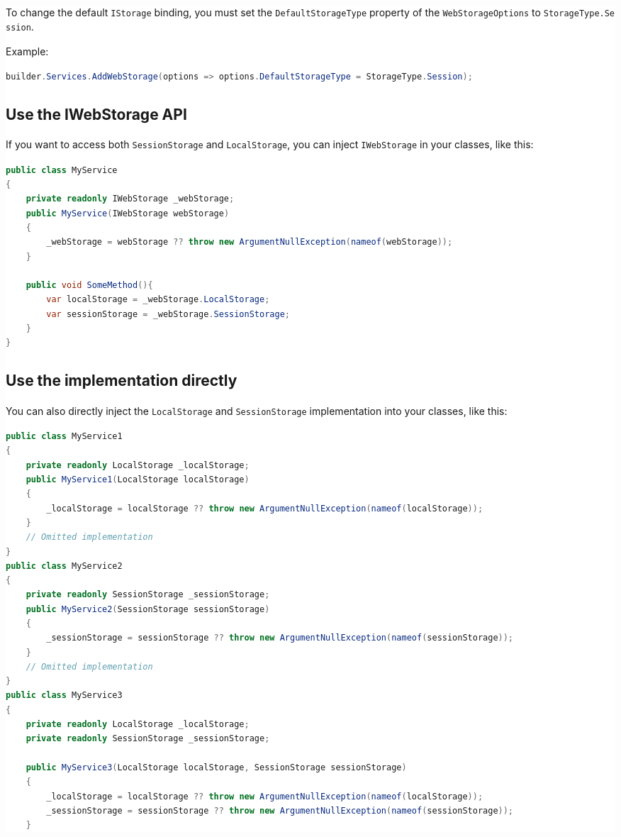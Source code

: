 To change the default `IStorage` binding, you must set the `DefaultStorageType` property of the `WebStorageOptions` to `StorageType.Session`.

Example:

```csharp
builder.Services.AddWebStorage(options => options.DefaultStorageType = StorageType.Session);
```

## Use the IWebStorage API

If you want to access both `SessionStorage` and `LocalStorage`, you can inject `IWebStorage` in your classes, like this:

```csharp
public class MyService
{
    private readonly IWebStorage _webStorage;
    public MyService(IWebStorage webStorage)
    {
        _webStorage = webStorage ?? throw new ArgumentNullException(nameof(webStorage));
    }

    public void SomeMethod(){
        var localStorage = _webStorage.LocalStorage;
        var sessionStorage = _webStorage.SessionStorage;
    }
}
```

## Use the implementation directly

You can also directly inject the `LocalStorage` and `SessionStorage` implementation into your classes, like this:

```csharp
public class MyService1
{
    private readonly LocalStorage _localStorage;
    public MyService1(LocalStorage localStorage)
    {
        _localStorage = localStorage ?? throw new ArgumentNullException(nameof(localStorage));
    }
    // Omitted implementation
}
public class MyService2
{
    private readonly SessionStorage _sessionStorage;
    public MyService2(SessionStorage sessionStorage)
    {
        _sessionStorage = sessionStorage ?? throw new ArgumentNullException(nameof(sessionStorage));
    }
    // Omitted implementation
}
public class MyService3
{
    private readonly LocalStorage _localStorage;
    private readonly SessionStorage _sessionStorage;

    public MyService3(LocalStorage localStorage, SessionStorage sessionStorage)
    {
        _localStorage = localStorage ?? throw new ArgumentNullException(nameof(localStorage));
        _sessionStorage = sessionStorage ?? throw new ArgumentNullException(nameof(sessionStorage));
    }
```